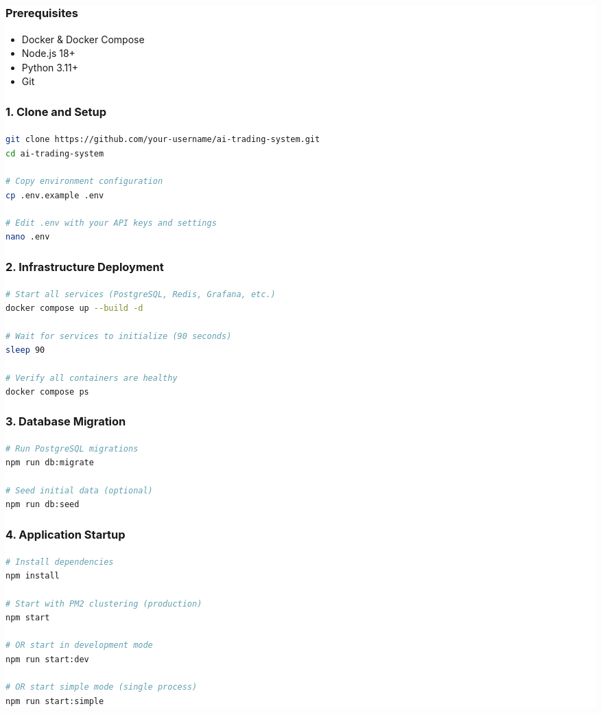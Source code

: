 ### Prerequisites

- Docker & Docker Compose
- Node.js 18+
- Python 3.11+
- Git

### 1. Clone and Setup

```bash
git clone https://github.com/your-username/ai-trading-system.git
cd ai-trading-system

# Copy environment configuration
cp .env.example .env

# Edit .env with your API keys and settings
nano .env
```

### 2. Infrastructure Deployment

```bash
# Start all services (PostgreSQL, Redis, Grafana, etc.)
docker compose up --build -d

# Wait for services to initialize (90 seconds)
sleep 90

# Verify all containers are healthy
docker compose ps
```

### 3. Database Migration

```bash
# Run PostgreSQL migrations
npm run db:migrate

# Seed initial data (optional)
npm run db:seed
```

### 4. Application Startup

```bash
# Install dependencies
npm install

# Start with PM2 clustering (production)
npm start

# OR start in development mode
npm run start:dev

# OR start simple mode (single process)
npm run start:simple
```
